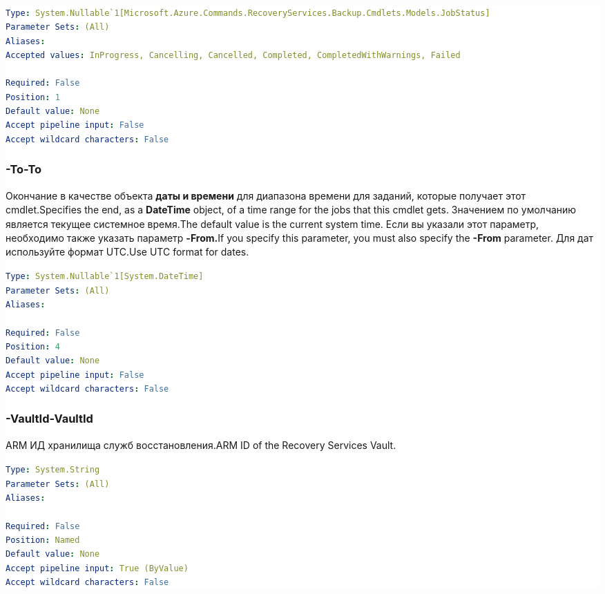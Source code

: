 ```yaml
Type: System.Nullable`1[Microsoft.Azure.Commands.RecoveryServices.Backup.Cmdlets.Models.JobStatus]
Parameter Sets: (All)
Aliases:
Accepted values: InProgress, Cancelling, Cancelled, Completed, CompletedWithWarnings, Failed

Required: False
Position: 1
Default value: None
Accept pipeline input: False
Accept wildcard characters: False
```

### <span data-ttu-id="87fe5-158">-To</span><span class="sxs-lookup"><span data-stu-id="87fe5-158">-To</span></span>

<span data-ttu-id="87fe5-159">Окончание в качестве объекта **даты и времени** для диапазона времени для заданий, которые получает этот cmdlet.</span><span class="sxs-lookup"><span data-stu-id="87fe5-159">Specifies the end, as a **DateTime** object, of a time range for the jobs that this cmdlet gets.</span></span>
<span data-ttu-id="87fe5-160">Значением по умолчанию является текущее системное время.</span><span class="sxs-lookup"><span data-stu-id="87fe5-160">The default value is the current system time.</span></span>
<span data-ttu-id="87fe5-161">Если вы указали этот параметр, необходимо также указать параметр **-From.**</span><span class="sxs-lookup"><span data-stu-id="87fe5-161">If you specify this parameter, you must also specify the **-From** parameter.</span></span>
<span data-ttu-id="87fe5-162">Для дат используйте формат UTC.</span><span class="sxs-lookup"><span data-stu-id="87fe5-162">Use UTC format for dates.</span></span>

```yaml
Type: System.Nullable`1[System.DateTime]
Parameter Sets: (All)
Aliases:

Required: False
Position: 4
Default value: None
Accept pipeline input: False
Accept wildcard characters: False
```

### <span data-ttu-id="87fe5-163">-VaultId</span><span class="sxs-lookup"><span data-stu-id="87fe5-163">-VaultId</span></span>

<span data-ttu-id="87fe5-164">ARM ИД хранилища служб восстановления.</span><span class="sxs-lookup"><span data-stu-id="87fe5-164">ARM ID of the Recovery Services Vault.</span></span>

```yaml
Type: System.String
Parameter Sets: (All)
Aliases:

Required: False
Position: Named
Default value: None
Accept pipeline input: True (ByValue)
Accept wildcard characters: False
```
